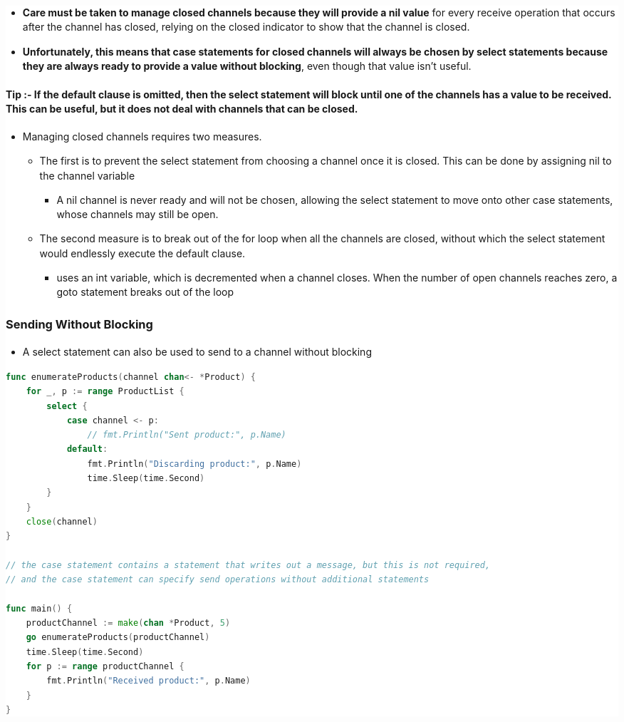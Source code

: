 * **Care must be taken to manage closed channels because they will provide a nil value** for every receive operation that occurs after the channel has closed, relying on the closed indicator to show that the channel is closed.

* **Unfortunately, this means that case statements for closed channels will always be chosen by select statements because they are always ready to provide a value without blocking**, even though that value isn’t useful.

#### Tip :- If the default clause is omitted, then the select statement will block until one of the channels has a value to be received. This can be useful, but it does not deal with channels that can be closed.

* Managing closed channels requires two measures. 
    * The first is to prevent the select statement from choosing a channel once it is closed. This can be done by assigning nil to the channel variable
        * A nil channel is never ready and will not be chosen, allowing the select statement to move onto other case statements, whose channels may still be open.

    * The second measure is to break out of the for loop when all the channels are closed, without which the select statement would endlessly execute the default clause. 
        * uses an int variable, which is decremented when a channel closes. When the number of open channels reaches zero, a goto statement breaks out of the loop

### Sending Without Blocking

* A select statement can also be used to send to a channel without blocking

```go
func enumerateProducts(channel chan<- *Product) {
    for _, p := range ProductList {
        select {
            case channel <- p:
                // fmt.Println("Sent product:", p.Name)
            default:
                fmt.Println("Discarding product:", p.Name)
                time.Sleep(time.Second)
        }
    }
    close(channel)
}

// the case statement contains a statement that writes out a message, but this is not required, 
// and the case statement can specify send operations without additional statements

func main() {
    productChannel := make(chan *Product, 5)
    go enumerateProducts(productChannel)
    time.Sleep(time.Second)
    for p := range productChannel {
        fmt.Println("Received product:", p.Name)
    }
}
```
